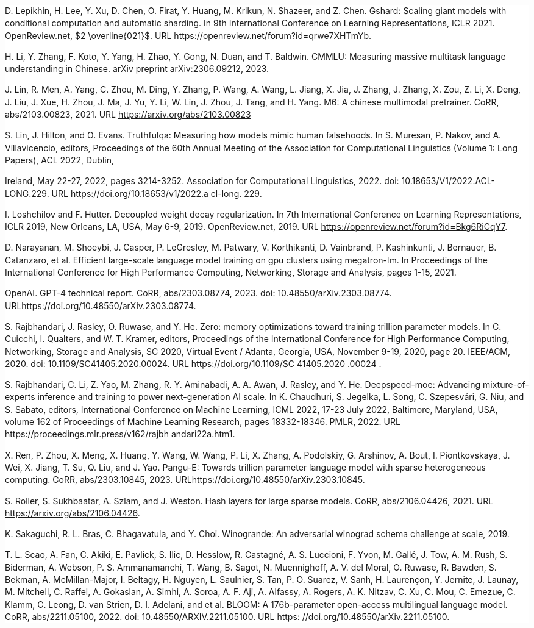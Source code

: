 D. Lepikhin, H. Lee, Y. Xu, D. Chen, O. Firat, Y. Huang, M. Krikun, N. Shazeer, and Z. Chen. Gshard: Scaling giant models with conditional computation and automatic sharding. In 9th International Conference on Learning Representations, ICLR 2021. OpenReview.net, $2 \overline{021}$. URL https://openreview.net/forum?id=qrwe7XHTmYb.

H. Li, Y. Zhang, F. Koto, Y. Yang, H. Zhao, Y. Gong, N. Duan, and T. Baldwin. CMMLU: Measuring massive multitask language understanding in Chinese. arXiv preprint arXiv:2306.09212, 2023.

J. Lin, R. Men, A. Yang, C. Zhou, M. Ding, Y. Zhang, P. Wang, A. Wang, L. Jiang, X. Jia, J. Zhang, J. Zhang, X. Zou, Z. Li, X. Deng, J. Liu, J. Xue, H. Zhou, J. Ma, J. Yu, Y. Li, W. Lin, J. Zhou, J. Tang, and H. Yang. M6: A chinese multimodal pretrainer. CoRR, abs/2103.00823, 2021. URL https://arxiv.org/abs/2103.00823

S. Lin, J. Hilton, and O. Evans. Truthfulqa: Measuring how models mimic human falsehoods. In S. Muresan, P. Nakov, and A. Villavicencio, editors, Proceedings of the 60th Annual Meeting of the Association for Computational Linguistics (Volume 1: Long Papers), ACL 2022, Dublin,

Ireland, May 22-27, 2022, pages 3214-3252. Association for Computational Linguistics, 2022. doi: 10.18653/V1/2022.ACL-LONG.229. URL https://doi.org/10.18653/v1/2022.a cl-long. 229.

I. Loshchilov and F. Hutter. Decoupled weight decay regularization. In 7th International Conference on Learning Representations, ICLR 2019, New Orleans, LA, USA, May 6-9, 2019. OpenReview.net, 2019. URL https://openreview.net/forum?id=Bkg6RiCqY7.

D. Narayanan, M. Shoeybi, J. Casper, P. LeGresley, M. Patwary, V. Korthikanti, D. Vainbrand, P. Kashinkunti, J. Bernauer, B. Catanzaro, et al. Efficient large-scale language model training on gpu clusters using megatron-lm. In Proceedings of the International Conference for High Performance Computing, Networking, Storage and Analysis, pages 1-15, 2021.

OpenAI. GPT-4 technical report. CoRR, abs/2303.08774, 2023. doi: 10.48550/arXiv.2303.08774. URLhttps://doi.org/10.48550/arXiv.2303.08774.

S. Rajbhandari, J. Rasley, O. Ruwase, and Y. He. Zero: memory optimizations toward training trillion parameter models. In C. Cuicchi, I. Qualters, and W. T. Kramer, editors, Proceedings of the International Conference for High Performance Computing, Networking, Storage and Analysis, SC 2020, Virtual Event / Atlanta, Georgia, USA, November 9-19, 2020, page 20. IEEE/ACM, 2020. doi: 10.1109/SC41405.2020.00024. URL https://doi.org/10.1109/SC 41405.2020 .00024 .

S. Rajbhandari, C. Li, Z. Yao, M. Zhang, R. Y. Aminabadi, A. A. Awan, J. Rasley, and Y. He. Deepspeed-moe: Advancing mixture-of-experts inference and training to power next-generation AI scale. In K. Chaudhuri, S. Jegelka, L. Song, C. Szepesvári, G. Niu, and S. Sabato, editors, International Conference on Machine Learning, ICML 2022, 17-23 July 2022, Baltimore, Maryland, USA, volume 162 of Proceedings of Machine Learning Research, pages 18332-18346. PMLR, 2022. URL https://proceedings.mlr.press/v162/rajbh andari22a.htm1.

X. Ren, P. Zhou, X. Meng, X. Huang, Y. Wang, W. Wang, P. Li, X. Zhang, A. Podolskiy, G. Arshinov, A. Bout, I. Piontkovskaya, J. Wei, X. Jiang, T. Su, Q. Liu, and J. Yao. Pangu-E: Towards trillion parameter language model with sparse heterogeneous computing. CoRR, abs/2303.10845, 2023. URLhttps://doi.org/10.48550/arXiv.2303.10845.

S. Roller, S. Sukhbaatar, A. Szlam, and J. Weston. Hash layers for large sparse models. CoRR, abs/2106.04426, 2021. URL https://arxiv.org/abs/2106.04426.

K. Sakaguchi, R. L. Bras, C. Bhagavatula, and Y. Choi. Winogrande: An adversarial winograd schema challenge at scale, 2019.

T. L. Scao, A. Fan, C. Akiki, E. Pavlick, S. Ilic, D. Hesslow, R. Castagné, A. S. Luccioni, F. Yvon, M. Gallé, J. Tow, A. M. Rush, S. Biderman, A. Webson, P. S. Ammanamanchi, T. Wang, B. Sagot, N. Muennighoff, A. V. del Moral, O. Ruwase, R. Bawden, S. Bekman, A. McMillan-Major, I. Beltagy, H. Nguyen, L. Saulnier, S. Tan, P. O. Suarez, V. Sanh, H. Laurençon, Y. Jernite, J. Launay, M. Mitchell, C. Raffel, A. Gokaslan, A. Simhi, A. Soroa, A. F. Aji, A. Alfassy, A. Rogers, A. K. Nitzav, C. Xu, C. Mou, C. Emezue, C. Klamm, C. Leong, D. van Strien, D. I. Adelani, and et al. BLOOM: A 176b-parameter open-access multilingual language model. CoRR, abs/2211.05100, 2022. doi: 10.48550/ARXIV.2211.05100. URL https: //doi.org/10.48550/arXiv.2211.05100.

